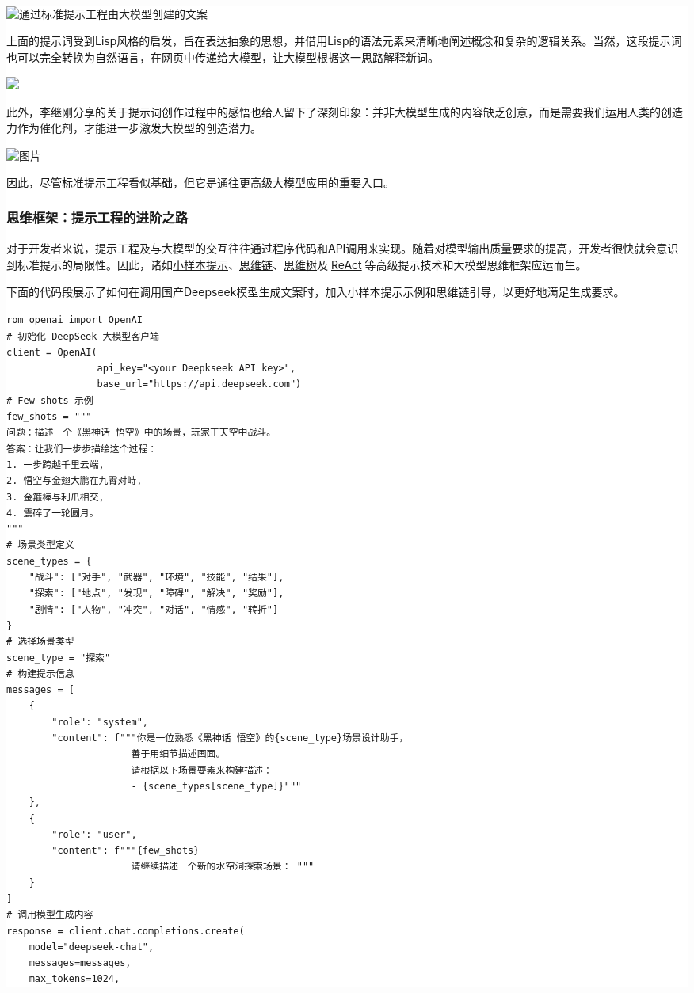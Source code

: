 ![](https://static001.geekbang.org/resource/image/60/34/60599e9b0748d2a6be58072ffd383834.jpg?wh=4167x2082 "通过标准提示工程由大模型创建的文案")

上面的提示词受到Lisp风格的启发，旨在表达抽象的思想，并借用Lisp的语法元素来清晰地阐述概念和复杂的逻辑关系。当然，这段提示词也可以完全转换为自然语言，在网页中传递给大模型，让大模型根据这一思路解释新词。

![](https://static001.geekbang.org/resource/image/55/b7/556444f6887664eb1285814c9ac7a2b7.jpg?wh=2941x1549)

此外，李继刚分享的关于提示词创作过程中的感悟也给人留下了深刻印象：并非大模型生成的内容缺乏创意，而是需要我们运用人类的创造力作为催化剂，才能进一步激发大模型的创造潜力。

![图片](https://static001.geekbang.org/resource/image/8b/fd/8bfdb32d2b189d581fb0f07476fd4ffd.png?wh=1136x646 "李继刚发表的提示词创作感悟 图片来源：https://m.okjike.com/originalPosts/66e45c75629bea9cc4b7db41")

因此，尽管标准提示工程看似基础，但它是通往更高级大模型应用的重要入口。

### 思维框架：提示工程的进阶之路

对于开发者来说，提示工程及与大模型的交互往往通过程序代码和API调用来实现。随着对模型输出质量要求的提高，开发者很快就会意识到标准提示的局限性。因此，诸如[小样本提示](https://time.geekbang.org/column/article/700699)、[思维链](https://time.geekbang.org/column/article/700699)、[思维树](https://time.geekbang.org/column/article/700699)及 [ReAct](https://time.geekbang.org/column/article/707191) 等高级提示技术和大模型思维框架应运而生。

下面的代码段展示了如何在调用国产Deepseek模型生成文案时，加入小样本提示示例和思维链引导，以更好地满足生成要求。

```plain
rom openai import OpenAI
# 初始化 DeepSeek 大模型客户端
client = OpenAI(
                api_key="<your Deepkseek API key>", 
                base_url="https://api.deepseek.com")
# Few-shots 示例
few_shots = """
问题：描述一个《黑神话 悟空》中的场景，玩家正天空中战斗。
答案：让我们一步步描绘这个过程：
1. 一步跨越千里云端, 
2. 悟空与金翅大鹏在九霄对峙, 
3. 金箍棒与利爪相交, 
4. 震碎了一轮圆月。 
"""
# 场景类型定义
scene_types = {
    "战斗": ["对手", "武器", "环境", "技能", "结果"],
    "探索": ["地点", "发现", "障碍", "解决", "奖励"],
    "剧情": ["人物", "冲突", "对话", "情感", "转折"]
}
# 选择场景类型
scene_type = "探索"
# 构建提示信息
messages = [
    {
        "role": "system", 
        "content": f"""你是一位熟悉《黑神话 悟空》的{scene_type}场景设计助手，
                      善于用细节描述画面。
                      请根据以下场景要素来构建描述：
                      - {scene_types[scene_type]}"""
    },
    {
        "role": "user", 
        "content": f"""{few_shots}
                      请继续描述一个新的水帘洞探索场景： """
    }
]
# 调用模型生成内容
response = client.chat.completions.create(
    model="deepseek-chat",
    messages=messages,
    max_tokens=1024,
```